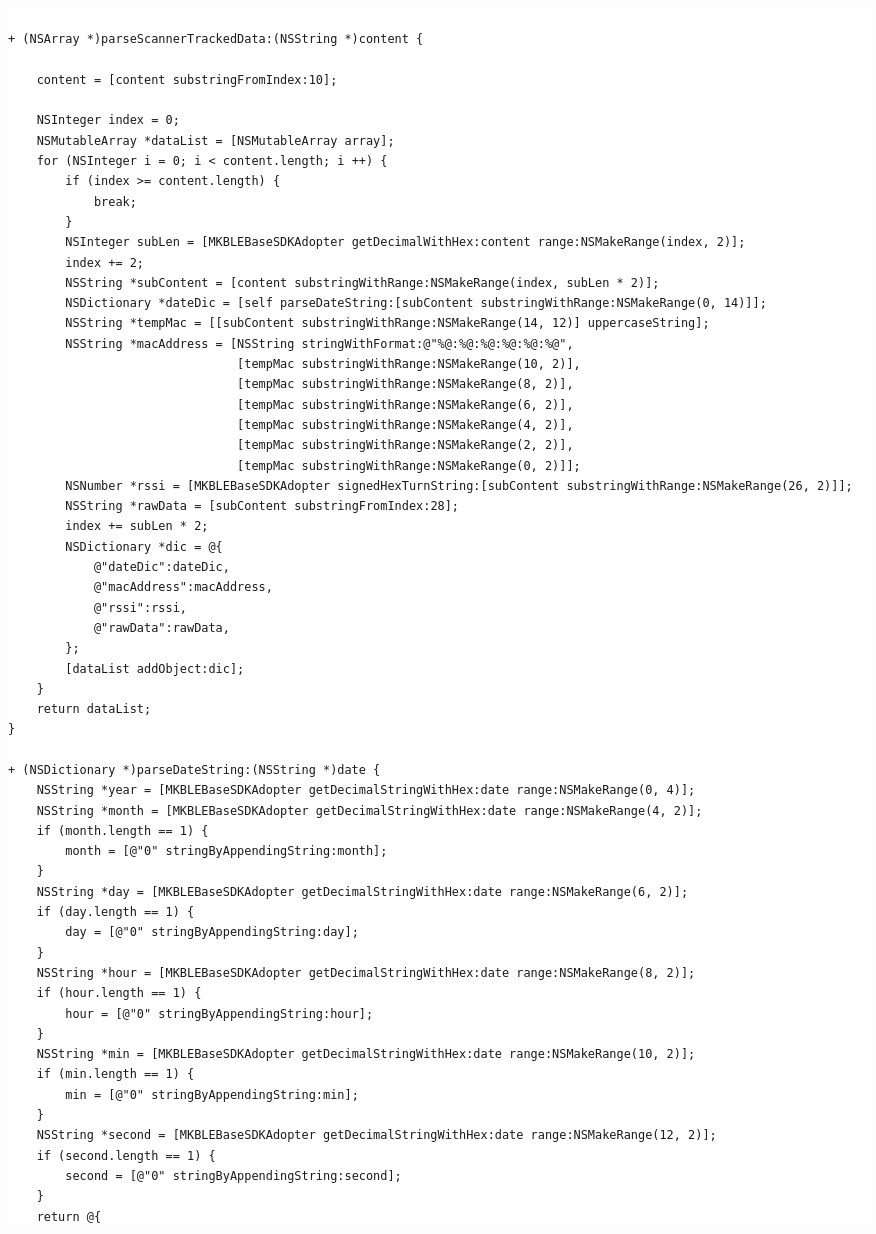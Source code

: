 ```

+ (NSArray *)parseScannerTrackedData:(NSString *)content {
        
    content = [content substringFromIndex:10];
    
    NSInteger index = 0;
    NSMutableArray *dataList = [NSMutableArray array];
    for (NSInteger i = 0; i < content.length; i ++) {
        if (index >= content.length) {
            break;
        }
        NSInteger subLen = [MKBLEBaseSDKAdopter getDecimalWithHex:content range:NSMakeRange(index, 2)];
        index += 2;
        NSString *subContent = [content substringWithRange:NSMakeRange(index, subLen * 2)];
        NSDictionary *dateDic = [self parseDateString:[subContent substringWithRange:NSMakeRange(0, 14)]];
        NSString *tempMac = [[subContent substringWithRange:NSMakeRange(14, 12)] uppercaseString];
        NSString *macAddress = [NSString stringWithFormat:@"%@:%@:%@:%@:%@:%@",
                                [tempMac substringWithRange:NSMakeRange(10, 2)],
                                [tempMac substringWithRange:NSMakeRange(8, 2)],
                                [tempMac substringWithRange:NSMakeRange(6, 2)],
                                [tempMac substringWithRange:NSMakeRange(4, 2)],
                                [tempMac substringWithRange:NSMakeRange(2, 2)],
                                [tempMac substringWithRange:NSMakeRange(0, 2)]];
        NSNumber *rssi = [MKBLEBaseSDKAdopter signedHexTurnString:[subContent substringWithRange:NSMakeRange(26, 2)]];
        NSString *rawData = [subContent substringFromIndex:28];
        index += subLen * 2;
        NSDictionary *dic = @{
            @"dateDic":dateDic,
            @"macAddress":macAddress,
            @"rssi":rssi,
            @"rawData":rawData,
        };
        [dataList addObject:dic];
    }
    return dataList;
}

+ (NSDictionary *)parseDateString:(NSString *)date {
    NSString *year = [MKBLEBaseSDKAdopter getDecimalStringWithHex:date range:NSMakeRange(0, 4)];
    NSString *month = [MKBLEBaseSDKAdopter getDecimalStringWithHex:date range:NSMakeRange(4, 2)];
    if (month.length == 1) {
        month = [@"0" stringByAppendingString:month];
    }
    NSString *day = [MKBLEBaseSDKAdopter getDecimalStringWithHex:date range:NSMakeRange(6, 2)];
    if (day.length == 1) {
        day = [@"0" stringByAppendingString:day];
    }
    NSString *hour = [MKBLEBaseSDKAdopter getDecimalStringWithHex:date range:NSMakeRange(8, 2)];
    if (hour.length == 1) {
        hour = [@"0" stringByAppendingString:hour];
    }
    NSString *min = [MKBLEBaseSDKAdopter getDecimalStringWithHex:date range:NSMakeRange(10, 2)];
    if (min.length == 1) {
        min = [@"0" stringByAppendingString:min];
    }
    NSString *second = [MKBLEBaseSDKAdopter getDecimalStringWithHex:date range:NSMakeRange(12, 2)];
    if (second.length == 1) {
        second = [@"0" stringByAppendingString:second];
    }
    return @{
```